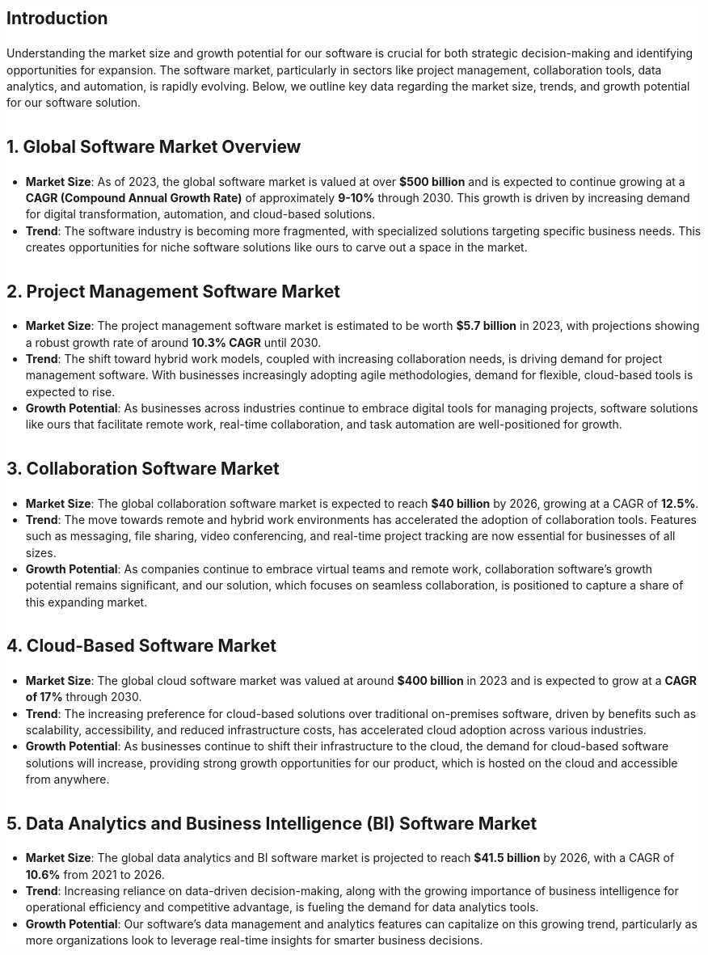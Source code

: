 ## Introduction

Understanding the market size and growth potential for our software is crucial for both strategic decision-making and identifying opportunities for expansion. The software market, particularly in sectors like project management, collaboration tools, data analytics, and automation, is rapidly evolving. Below, we outline key data regarding the market size, trends, and growth potential for our software solution.

## 1. **Global Software Market Overview**
   - **Market Size**: As of 2023, the global software market is valued at over **$500 billion** and is expected to continue growing at a **CAGR (Compound Annual Growth Rate)** of approximately **9-10%** through 2030. This growth is driven by increasing demand for digital transformation, automation, and cloud-based solutions.
   - **Trend**: The software industry is becoming more fragmented, with specialized solutions targeting specific business needs. This creates opportunities for niche software solutions like ours to carve out a space in the market.

## 2. **Project Management Software Market**
   - **Market Size**: The project management software market is estimated to be worth **$5.7 billion** in 2023, with projections showing a robust growth rate of around **10.3% CAGR** until 2030.
   - **Trend**: The shift toward hybrid work models, coupled with increasing collaboration needs, is driving demand for project management software. With businesses increasingly adopting agile methodologies, demand for flexible, cloud-based tools is expected to rise.
   - **Growth Potential**: As businesses across industries continue to embrace digital tools for managing projects, software solutions like ours that facilitate remote work, real-time collaboration, and task automation are well-positioned for growth.

## 3. **Collaboration Software Market**
   - **Market Size**: The global collaboration software market is expected to reach **$40 billion** by 2026, growing at a CAGR of **12.5%**.
   - **Trend**: The move towards remote and hybrid work environments has accelerated the adoption of collaboration tools. Features such as messaging, file sharing, video conferencing, and real-time project tracking are now essential for businesses of all sizes.
   - **Growth Potential**: As companies continue to embrace virtual teams and remote work, collaboration software’s growth potential remains significant, and our solution, which focuses on seamless collaboration, is positioned to capture a share of this expanding market.

## 4. **Cloud-Based Software Market**
   - **Market Size**: The global cloud software market was valued at around **$400 billion** in 2023 and is expected to grow at a **CAGR of 17%** through 2030.
   - **Trend**: The increasing preference for cloud-based solutions over traditional on-premises software, driven by benefits such as scalability, accessibility, and reduced infrastructure costs, has accelerated cloud adoption across various industries.
   - **Growth Potential**: As businesses continue to shift their infrastructure to the cloud, the demand for cloud-based software solutions will increase, providing strong growth opportunities for our product, which is hosted on the cloud and accessible from anywhere.

## 5. **Data Analytics and Business Intelligence (BI) Software Market**
   - **Market Size**: The global data analytics and BI software market is projected to reach **$41.5 billion** by 2026, with a CAGR of **10.6%** from 2021 to 2026.
   - **Trend**: Increasing reliance on data-driven decision-making, along with the growing importance of business intelligence for operational efficiency and competitive advantage, is fueling the demand for data analytics tools.
   - **Growth Potential**: Our software’s data management and analytics features can capitalize on this growing trend, particularly as more organizations look to leverage real-time insights for smarter business decisions.
